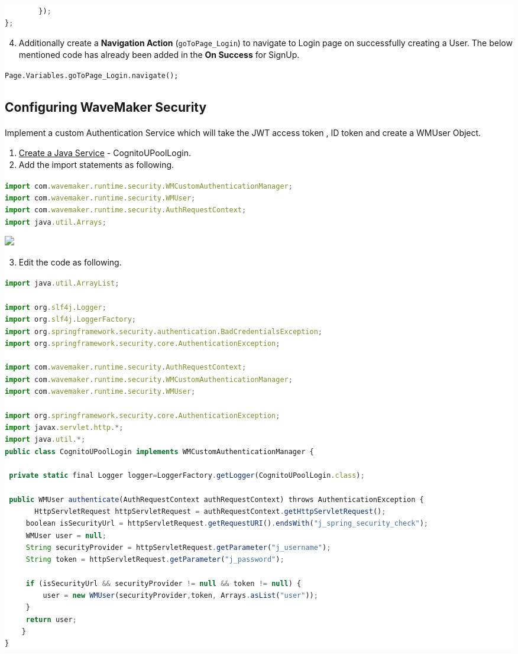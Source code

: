 ```js
        });
};
```

4. Additionally create a **Navigation Action** (`goToPage_Login`) to navigate to Login page on successfully creating a User. The below mentioned code has already been added in the **On Success** for SignUp. 
```
Page.Variables.goToPage_Login.navigate();
```
## Configuring WaveMaker Security

Implement a custom Authentication Service which will take the JWT access token , ID token and create a WMUser Object.

1. [Create a Java Service](app-development/services/java-services/java-service/) - CognitoUPoolLogin.
2. Add the import statements as following.

```js
import com.wavemaker.runtime.security.WMCustomAuthenticationManager;
import com.wavemaker.runtime.security.WMUser;
import com.wavemaker.runtime.security.AuthRequestContext;
import java.util.Arrays;
```
[![](/learn/assets/AC_js_import.png)](/learn/assets/AC_js_import.png)

3. Edit the code as following.

```js
import java.util.ArrayList;

import org.slf4j.Logger;
import org.slf4j.LoggerFactory;
import org.springframework.security.authentication.BadCredentialsException;
import org.springframework.security.core.AuthenticationException;

import com.wavemaker.runtime.security.AuthRequestContext;
import com.wavemaker.runtime.security.WMCustomAuthenticationManager;
import com.wavemaker.runtime.security.WMUser;

import org.springframework.security.core.AuthenticationException;
import javax.servlet.http.*;
import java.util.*;
public class CognitoUPoolLogin implements WMCustomAuthenticationManager {

 private static final Logger logger=LoggerFactory.getLogger(CognitoUPoolLogin.class);

 public WMUser authenticate(AuthRequestContext authRequestContext) throws AuthenticationException {
       HttpServletRequest httpServletRequest = authRequestContext.getHttpServletRequest();
     boolean isSecurityUrl = httpServletRequest.getRequestURI().endsWith("j_spring_security_check");
     WMUser user = null;
     String securityProvider = httpServletRequest.getParameter("j_username");
     String token = httpServletRequest.getParameter("j_password");

     if (isSecurityUrl && securityProvider != null && token != null) {
         user = new WMUser(securityProvider,token, Arrays.asList("user"));
     }
     return user;
    }
}

```
